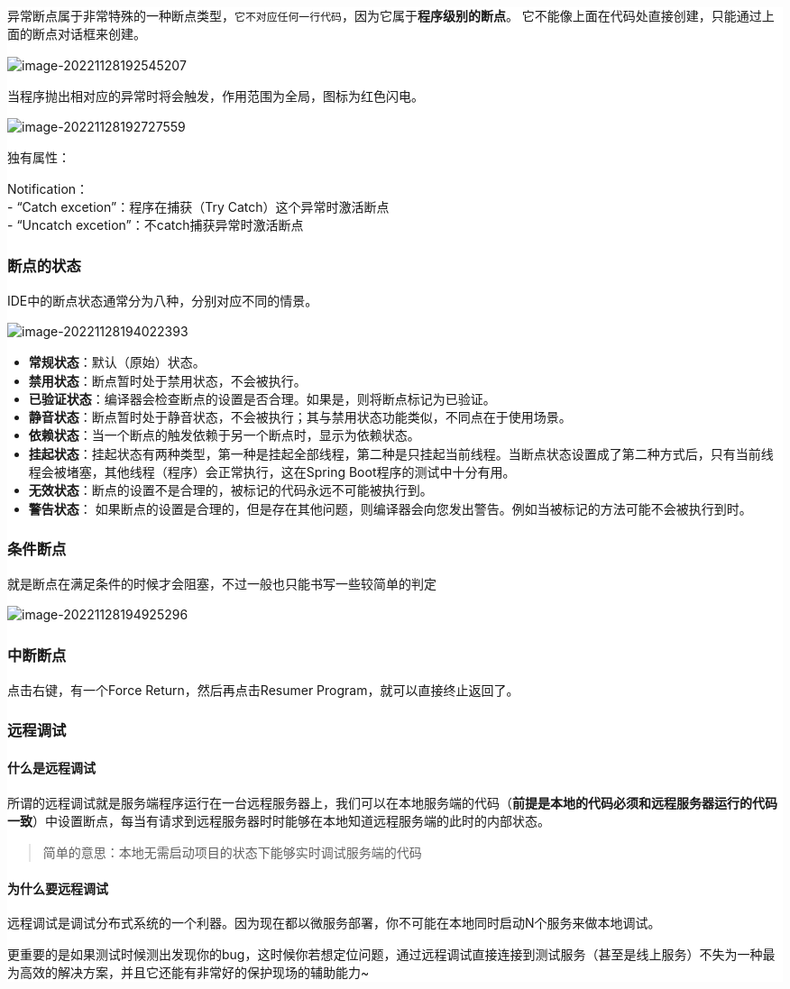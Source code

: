 异常断点属于非常特殊的一种断点类型，`它不对应任何一行代码`，因为它属于**程序级别的断点**。 它不能像上面在代码处直接创建，只能通过上面的断点对话框来创建。

![image-20221128192545207](https://shs3.b.qianxin.com/attack_forum/2023/01/attach-1c42615e31ae0b28bb51022d9d498a2af98e7390.png)

当程序抛出相对应的异常时将会触发，作用范围为全局，图标为红色闪电。

![image-20221128192727559](https://shs3.b.qianxin.com/attack_forum/2023/01/attach-388c9f72ee597e9fc773e5282beb2428204aad4c.png)

独有属性：

Notification：  
\- “Catch excetion”：程序在捕获（Try Catch）这个异常时激活断点  
\- “Uncatch excetion”：不catch捕获异常时激活断点

### 断点的状态

IDE中的断点状态通常分为八种，分别对应不同的情景。

![image-20221128194022393](https://shs3.b.qianxin.com/attack_forum/2023/01/attach-07a0c1f0c2569b956569b154089da57f96b0025d.png)

- **常规状态**：默认（原始）状态。
- **禁用状态**：断点暂时处于禁用状态，不会被执行。
- **已验证状态**：编译器会检查断点的设置是否合理。如果是，则将断点标记为已验证。
- **静音状态**：断点暂时处于静音状态，不会被执行；其与禁用状态功能类似，不同点在于使用场景。
- **依赖状态**：当一个断点的触发依赖于另一个断点时，显示为依赖状态。
- **挂起状态**：挂起状态有两种类型，第一种是挂起全部线程，第二种是只挂起当前线程。当断点状态设置成了第二种方式后，只有当前线程会被堵塞，其他线程（程序）会正常执行，这在Spring Boot程序的测试中十分有用。
- **无效状态**：断点的设置不是合理的，被标记的代码永远不可能被执行到。
- **警告状态**： 如果断点的设置是合理的，但是存在其他问题，则编译器会向您发出警告。例如当被标记的方法可能不会被执行到时。

### 条件断点

就是断点在满足条件的时候才会阻塞，不过一般也只能书写一些较简单的判定

![image-20221128194925296](https://shs3.b.qianxin.com/attack_forum/2023/01/attach-320b5752ed08f527b72e48029e20f98894debd11.png)

### 中断断点

点击右键，有一个Force Return，然后再点击Resumer Program，就可以直接终止返回了。

### 远程调试

#### 什么是远程调试

所谓的远程调试就是服务端程序运行在一台远程服务器上，我们可以在本地服务端的代码（**前提是本地的代码必须和远程服务器运行的代码一致**）中设置断点，每当有请求到远程服务器时时能够在本地知道远程服务端的此时的内部状态。

> 简单的意思：本地无需启动项目的状态下能够实时调试服务端的代码

#### 为什么要远程调试

远程调试是调试分布式系统的一个利器。因为现在都以微服务部署，你不可能在本地同时启动N个服务来做本地调试。

更重要的是如果测试时候测出发现你的bug，这时候你若想定位问题，通过远程调试直接连接到测试服务（甚至是线上服务）不失为一种最为高效的解决方案，并且它还能有非常好的保护现场的辅助能力~
